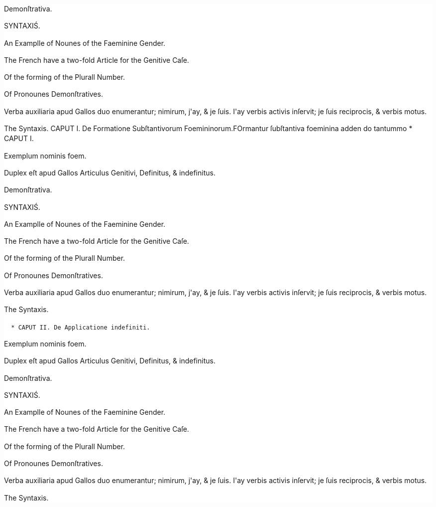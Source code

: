 Demonſtrativa.

SYNTAXIŚ.

An Examplle of Nounes of the Faeminine Gender.

The French have a two-fold Article for the Genitive Caſe.

Of the forming of the Plurall Number.

Of Pronounes Demonſtratives.

Verba auxiliaria apud Gallos duo enumerantur; nimirum, j'ay, & je ſuis. I'ay verbis activis inſervit; je ſuis reciprocis, & verbis motus.

The Syntaxis.
CAPUT I. De Formatione Subſtantivorum Foemininorum.FOrmantur ſubſtantiva foeminina adden do tantummo
      * CAPUT I.

Exemplum nominis foem.

Duplex eſt apud Gallos Articulus Genitivi, Definitus, & indefinitus.

Demonſtrativa.

SYNTAXIŚ.

An Examplle of Nounes of the Faeminine Gender.

The French have a two-fold Article for the Genitive Caſe.

Of the forming of the Plurall Number.

Of Pronounes Demonſtratives.

Verba auxiliaria apud Gallos duo enumerantur; nimirum, j'ay, & je ſuis. I'ay verbis activis inſervit; je ſuis reciprocis, & verbis motus.

The Syntaxis.

      * CAPUT II. De Applicatione indefiniti.

Exemplum nominis foem.

Duplex eſt apud Gallos Articulus Genitivi, Definitus, & indefinitus.

Demonſtrativa.

SYNTAXIŚ.

An Examplle of Nounes of the Faeminine Gender.

The French have a two-fold Article for the Genitive Caſe.

Of the forming of the Plurall Number.

Of Pronounes Demonſtratives.

Verba auxiliaria apud Gallos duo enumerantur; nimirum, j'ay, & je ſuis. I'ay verbis activis inſervit; je ſuis reciprocis, & verbis motus.

The Syntaxis.

